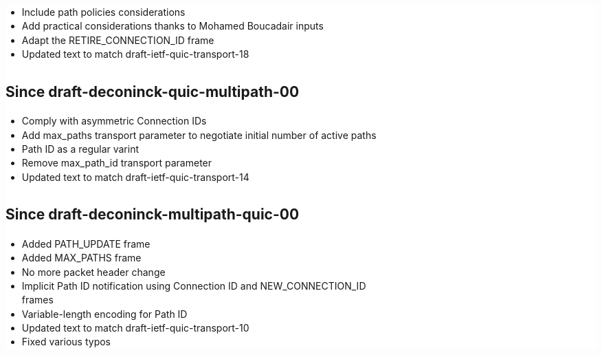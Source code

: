 - Include path policies considerations
- Add practical considerations thanks to Mohamed Boucadair inputs
- Adapt the RETIRE_CONNECTION_ID frame
- Updated text to match draft-ietf-quic-transport-18

Since draft-deconinck-quic-multipath-00
---------------------------------------

- Comply with asymmetric Connection IDs
- Add max_paths transport parameter to negotiate initial number of active paths
- Path ID as a regular varint
- Remove max_path_id transport parameter
- Updated text to match draft-ietf-quic-transport-14

Since draft-deconinck-multipath-quic-00
---------------------------------------

- Added PATH_UPDATE frame
- Added MAX_PATHS frame
- No more packet header change
- Implicit Path ID notification using Connection ID and NEW_CONNECTION_ID   
  frames
- Variable-length encoding for Path ID
- Updated text to match draft-ietf-quic-transport-10
- Fixed various typos
